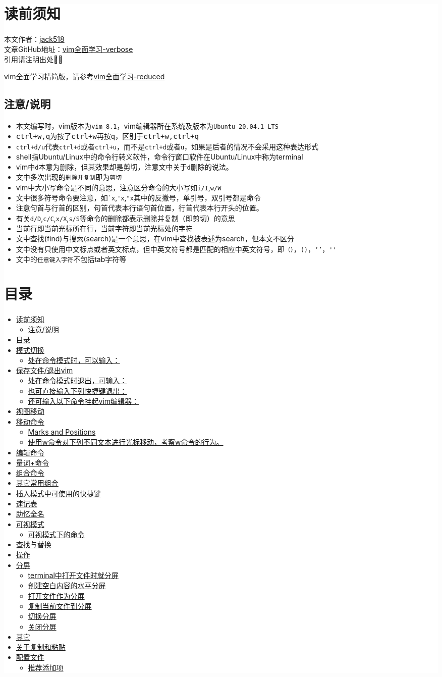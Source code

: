 # 读前须知
本文作者：[jack518](https://www.jack518.com/)  
文章GitHub地址：[vim全面学习-verbose](https://github.com/baofengyujue/my_notes/blob/main/vim%E5%85%A8%E9%9D%A2%E5%AD%A6%E4%B9%A0-verbose.md)  
引用请注明出处🙂🤝

vim全面学习精简版，请参考[vim全面学习-reduced](https://github.com/baofengyujue/my_notes/blob/main/vim%E5%85%A8%E9%9D%A2%E5%AD%A6%E4%B9%A0-reduced.md)

## 注意/说明
- 本文编写时，vim版本为`vim 8.1`，vim编辑器所在系统及版本为`Ubuntu 20.04.1 LTS`
- <kbd>ctrl+w,q</kbd>为按了<kbd>ctrl+w</kbd>再按<kbd>q</kbd>，区别于<kbd>ctrl+w,ctrl+q</kbd>
- `ctrl+d/u`代表`ctrl+d`或者`ctrl+u`，而不是`ctrl+d`或者`u`，如果是后者的情况不会采用这种表达形式
- shell指Ubuntu/Linux中的命令行转义软件，命令行窗口软件在Ubuntu/Linux中称为terminal
- vim中`d`本意为删除，但其效果却是剪切，注意文中关于`d`删除的说法。
- 文中多次出现的`删除并复制`即为`剪切`
- vim中大小写命令是不同的意思，注意区分命令的大小写如`i/I`,`w/W`
- 文中很多符号命令要注意，如<code>\`x</code>,`'x`,`"x`其中的反撇号，单引号，双引号都是命令
- 注意句首与行首的区别，句首代表本行语句首位置，行首代表本行开头的位置。
- 有关`d/D`,`c/C`,`x/X`,`s/S`等命令的删除都表示删除并复制（即剪切）的意思
- 当前行即当前光标所在行，当前字符即当前光标处的字符
- 文中查找(find)与搜索(search)是一个意思，在vim中查找被表述为search，但本文不区分
- 文中没有只使用中文标点或者英文标点，但中英文符号都是匹配的相应中英文符号，即`（）`，`()`，`‘’`，`''`
- 文中的`任意键入字符`不包括tab字符等

# 目录
- [读前须知](#读前须知)
  - [注意/说明](#注意说明)
- [目录](#目录)
- [模式切换](#模式切换)
  - [处在命令模式时，可以输入：](#处在命令模式时可以输入)
- [保存文件/退出vim](#保存文件退出vim)
  - [处在命令模式时退出，可输入：](#处在命令模式时退出可输入)
  - [也可直接输入下列快捷键退出：](#也可直接输入下列快捷键退出)
  - [还可输入以下命令挂起vim编辑器：](#还可输入以下命令挂起vim编辑器)
- [视图移动](#视图移动)
- [移动命令](#移动命令)
  - [Marks and Positions](#marks-and-positions)
  - [使用w命令对下列不同文本进行光标移动，考察w命令的行为。](#使用w命令对下列不同文本进行光标移动考察w命令的行为)
- [编辑命令](#编辑命令)
- [量词+命令](#量词命令)
- [组合命令](#组合命令)
- [其它常用组合](#其它常用组合)
- [插入模式中可使用的快捷键](#插入模式中可使用的快捷键)
- [速记表](#速记表)
- [助忆全名](#助忆全名)
- [可视模式](#可视模式)
  - [可视模式下的命令](#可视模式下的命令)
- [查找与替换](#查找与替换)
- [操作](#操作)
- [分屏](#分屏)
  - [terminal中打开文件时就分屏](#terminal中打开文件时就分屏)
  - [创建空白内容的水平分屏](#创建空白内容的水平分屏)
  - [打开文件作为分屏](#打开文件作为分屏)
  - [复制当前文件到分屏](#复制当前文件到分屏)
  - [切换分屏](#切换分屏)
  - [关闭分屏](#关闭分屏)
- [其它](#其它)
- [关于复制和粘贴](#关于复制和粘贴)
- [配置文件](#配置文件)
  - [推荐添加项](#推荐添加项)
